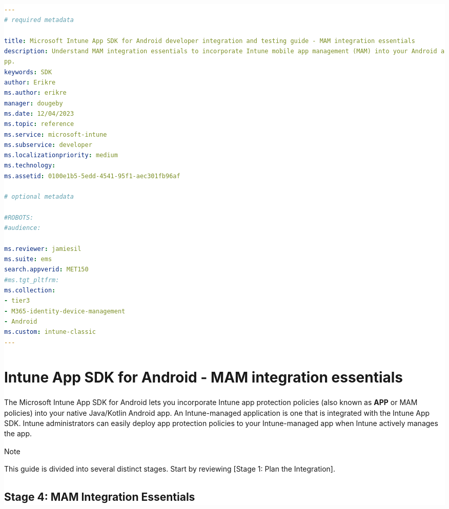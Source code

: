 ```yaml
---
# required metadata

title: Microsoft Intune App SDK for Android developer integration and testing guide - MAM integration essentials 
description: Understand MAM integration essentials to incorporate Intune mobile app management (MAM) into your Android app.
keywords: SDK
author: Erikre
ms.author: erikre
manager: dougeby
ms.date: 12/04/2023
ms.topic: reference
ms.service: microsoft-intune
ms.subservice: developer
ms.localizationpriority: medium
ms.technology:
ms.assetid: 0100e1b5-5edd-4541-95f1-aec301fb96af

# optional metadata

#ROBOTS:
#audience:

ms.reviewer: jamiesil
ms.suite: ems
search.appverid: MET150
#ms.tgt_pltfrm:
ms.collection:
- tier3
- M365-identity-device-management
- Android
ms.custom: intune-classic
---
```


# Intune App SDK for Android - MAM integration essentials

The Microsoft Intune App SDK for Android lets you incorporate Intune app protection policies (also known as **APP** or MAM policies) into your native Java/Kotlin Android app. An Intune-managed application is one that is integrated with the Intune App SDK. Intune administrators can easily deploy app protection policies to your Intune-managed app when Intune actively manages the app.

> [!NOTE]
> This guide is divided into several distinct stages. Start by reviewing [Stage 1: Plan the Integration].

## Stage 4: MAM Integration Essentials
